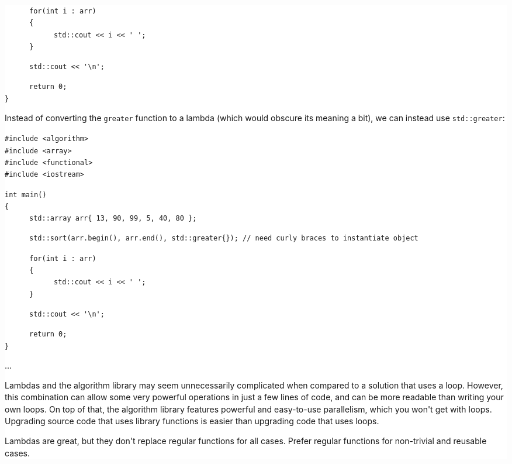 &emsp;&emsp;&emsp;` for(int i : arr) `  
&emsp;&emsp;&emsp;` { `   
&emsp;&emsp;&emsp;&emsp;&emsp;&emsp;` std::cout << i << ' '; `  
&emsp;&emsp;&emsp;` } `  

&emsp;&emsp;&emsp;` std::cout << '\n'; `  

&emsp;&emsp;&emsp;` return 0; `  
` } `  

Instead of converting the `greater` function to a lambda (which would obscure its meaning a bit), we can instead use `std::greater`:

` #include <algorithm> `  
` #include <array> `  
` #include <functional> `  
` #include <iostream> `  

` int main() `  
` { `  
&emsp;&emsp;&emsp;` std::array arr{ 13, 90, 99, 5, 40, 80 }; `  

&emsp;&emsp;&emsp;` std::sort(arr.begin(), arr.end(), std::greater{}); // need curly braces to instantiate object `  

&emsp;&emsp;&emsp;` for(int i : arr) `  
&emsp;&emsp;&emsp;` { `  
&emsp;&emsp;&emsp;&emsp;&emsp;&emsp;` std::cout << i << ' '; `  
&emsp;&emsp;&emsp;` } `  

&emsp;&emsp;&emsp;` std::cout << '\n'; `  

&emsp;&emsp;&emsp;` return 0; `  
` } `  

...   

Lambdas and the algorithm library may seem unnecessarily complicated when compared to a solution that uses a loop. However, this combination can allow some very powerful operations in just a few lines of code, and can be more readable than writing your own loops. On top of that, the algorithm library features powerful and easy-to-use parallelism, which you won't get with loops. Upgrading source code that uses library functions is easier than upgrading code that uses loops.

Lambdas are great, but they don't replace regular functions for all cases. Prefer regular functions for non-trivial and reusable cases.
